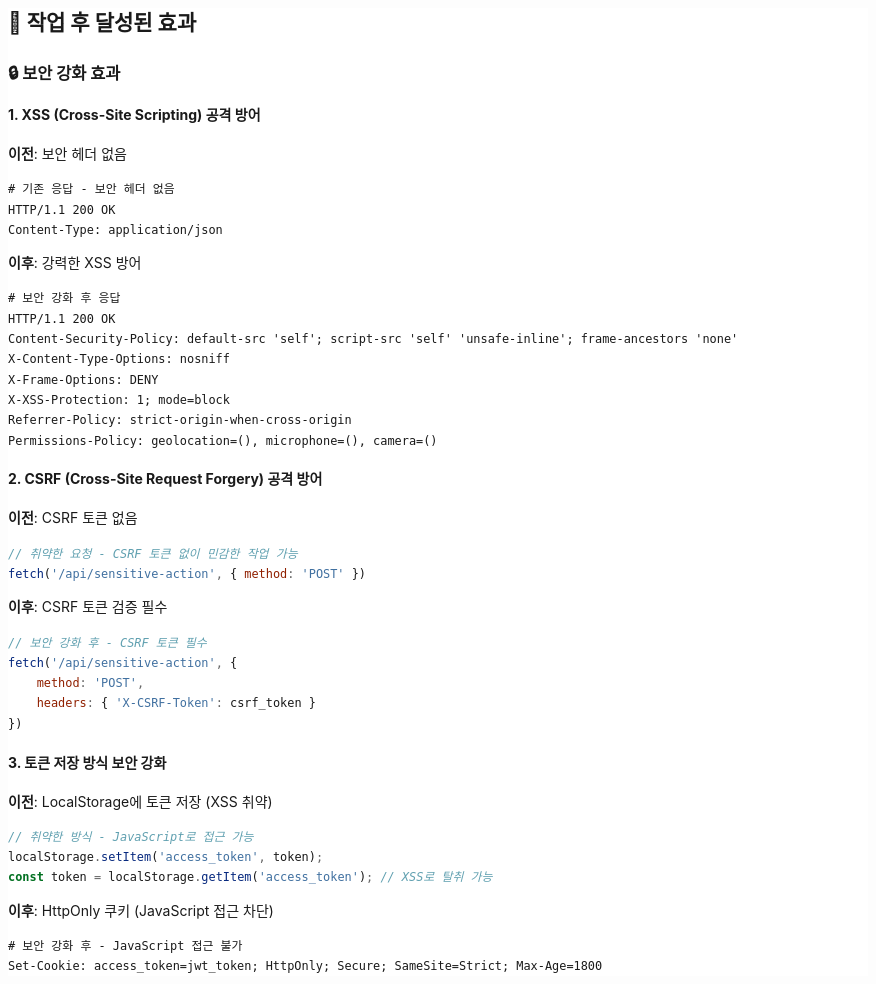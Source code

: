 ## 🎯 작업 후 달성된 효과

### 🔒 보안 강화 효과

#### 1. XSS (Cross-Site Scripting) 공격 방어
**이전**: 보안 헤더 없음
```http
# 기존 응답 - 보안 헤더 없음
HTTP/1.1 200 OK
Content-Type: application/json
```

**이후**: 강력한 XSS 방어
```http  
# 보안 강화 후 응답
HTTP/1.1 200 OK
Content-Security-Policy: default-src 'self'; script-src 'self' 'unsafe-inline'; frame-ancestors 'none'
X-Content-Type-Options: nosniff
X-Frame-Options: DENY
X-XSS-Protection: 1; mode=block
Referrer-Policy: strict-origin-when-cross-origin
Permissions-Policy: geolocation=(), microphone=(), camera=()
```

#### 2. CSRF (Cross-Site Request Forgery) 공격 방어
**이전**: CSRF 토큰 없음
```javascript
// 취약한 요청 - CSRF 토큰 없이 민감한 작업 가능
fetch('/api/sensitive-action', { method: 'POST' })
```

**이후**: CSRF 토큰 검증 필수
```javascript
// 보안 강화 후 - CSRF 토큰 필수
fetch('/api/sensitive-action', {
    method: 'POST',
    headers: { 'X-CSRF-Token': csrf_token }
})
```

#### 3. 토큰 저장 방식 보안 강화
**이전**: LocalStorage에 토큰 저장 (XSS 취약)
```javascript
// 취약한 방식 - JavaScript로 접근 가능
localStorage.setItem('access_token', token);
const token = localStorage.getItem('access_token'); // XSS로 탈취 가능
```

**이후**: HttpOnly 쿠키 (JavaScript 접근 차단)
```http
# 보안 강화 후 - JavaScript 접근 불가
Set-Cookie: access_token=jwt_token; HttpOnly; Secure; SameSite=Strict; Max-Age=1800
```
